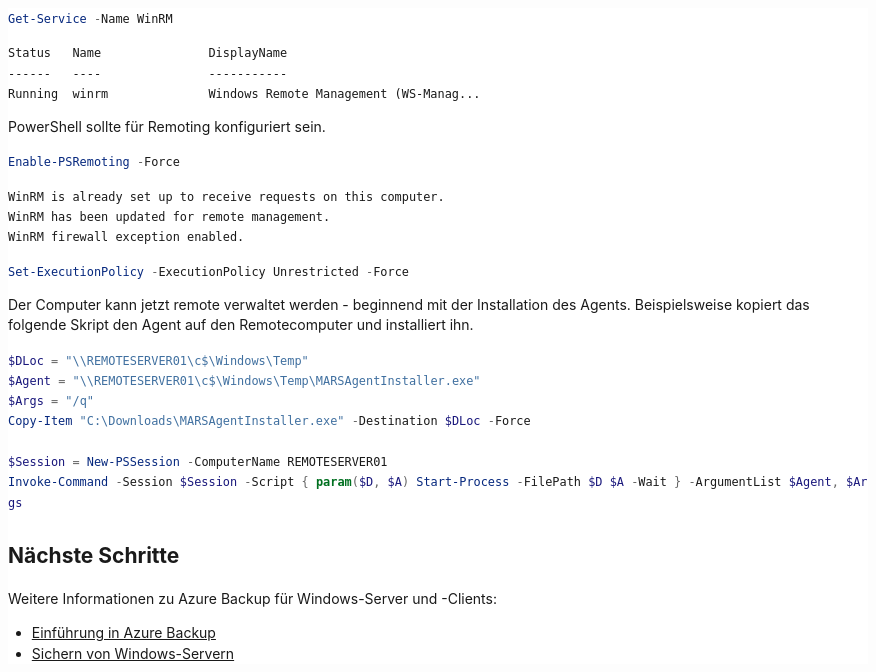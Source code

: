 ```powershell
Get-Service -Name WinRM
```

```Output
Status   Name               DisplayName
------   ----               -----------
Running  winrm              Windows Remote Management (WS-Manag...
```

PowerShell sollte für Remoting konfiguriert sein.

```powershell
Enable-PSRemoting -Force
```

```Output
WinRM is already set up to receive requests on this computer.
WinRM has been updated for remote management.
WinRM firewall exception enabled.
```

```powershell
Set-ExecutionPolicy -ExecutionPolicy Unrestricted -Force
```

Der Computer kann jetzt remote verwaltet werden - beginnend mit der Installation des Agents. Beispielsweise kopiert das folgende Skript den Agent auf den Remotecomputer und installiert ihn.

```powershell
$DLoc = "\\REMOTESERVER01\c$\Windows\Temp"
$Agent = "\\REMOTESERVER01\c$\Windows\Temp\MARSAgentInstaller.exe"
$Args = "/q"
Copy-Item "C:\Downloads\MARSAgentInstaller.exe" -Destination $DLoc -Force

$Session = New-PSSession -ComputerName REMOTESERVER01
Invoke-Command -Session $Session -Script { param($D, $A) Start-Process -FilePath $D $A -Wait } -ArgumentList $Agent, $Args
```

## <a name="next-steps"></a>Nächste Schritte

Weitere Informationen zu Azure Backup für Windows-Server und -Clients:

* [Einführung in Azure Backup](backup-introduction-to-azure-backup.md)
* [Sichern von Windows-Servern](backup-windows-with-mars-agent.md)
